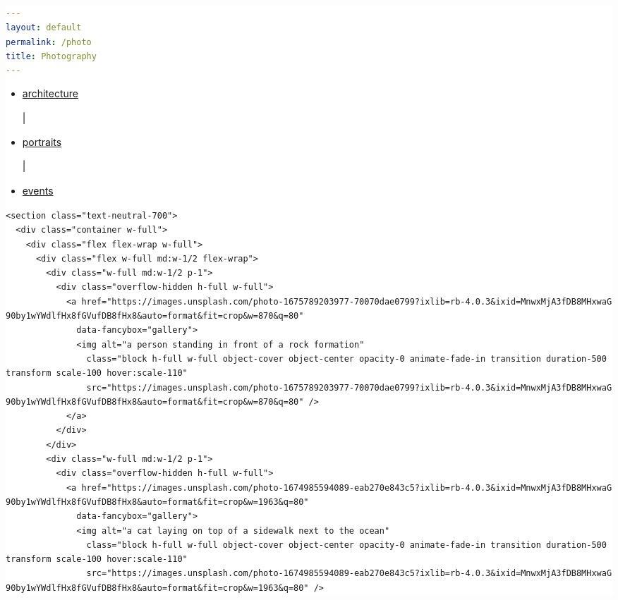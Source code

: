 ```yaml
---
layout: default
permalink: /photo
title: Photography
---
```

  
  <div class="container mx-auto">
          <ul id=""
            class="flex flex-col duration-300 ease-out md:space-x-5 sm:transition-none mt-5 md:flex-row md:items-center md:ml-auto md:mt-0 md:pt-0 md:border-0 justify-center text-center">
            <li class="group transition duration-300">
              <a href="architecture.html" class="text-3xl pt-10 pb-8 font-barlow font-normal tap-highlight-transparent">architecture
                <span class="hidden md:block h-0.5 bg-black dark:bg-white"></span>
              </a>
            </li> <p class="text-3xl pt-10 pb-8 font-barlow font-normal"> | </p>
            <li class="group transition duration-300">
              <a href="portraits.html" class="text-3xl pt-10 pb-8 font-barlow font-normal  tap-highlight-transparent">portraits
                <span
                  class="hidden md:block max-w-0 group-hover:max-w-full transition-all duration-500 h-0.5 bg-black dark:bg-white"></span>
              </a>
            </li> <p class="text-3xl pt-10 pb-8 font-barlow font-normal"> | </p>
             <li class="group transition duration-300">
              <a href="events.html" class="text-3xl pt-10 pb-8 font-barlow font-normal tap-highlight-transparent">events
                <span
                  class="hidden md:block max-w-0 group-hover:max-w-full transition-all duration-500 h-0.5 bg-black dark:bg-white"></span>
              </a>
            </li>
          </ul>
    
    <section class="text-neutral-700">
      <div class="container w-full">
        <div class="flex flex-wrap w-full">
          <div class="flex w-full md:w-1/2 flex-wrap">
            <div class="w-full md:w-1/2 p-1">
              <div class="overflow-hidden h-full w-full">
                <a href="https://images.unsplash.com/photo-1675789203977-70070dae0799?ixlib=rb-4.0.3&ixid=MnwxMjA3fDB8MHxwaG90by1wYWdlfHx8fGVufDB8fHx8&auto=format&fit=crop&w=870&q=80"
                  data-fancybox="gallery">
                  <img alt="a person standing in front of a rock formation"
                    class="block h-full w-full object-cover object-center opacity-0 animate-fade-in transition duration-500 transform scale-100 hover:scale-110"
                    src="https://images.unsplash.com/photo-1675789203977-70070dae0799?ixlib=rb-4.0.3&ixid=MnwxMjA3fDB8MHxwaG90by1wYWdlfHx8fGVufDB8fHx8&auto=format&fit=crop&w=870&q=80" />
                </a>
              </div>
            </div>
            <div class="w-full md:w-1/2 p-1">
              <div class="overflow-hidden h-full w-full">
                <a href="https://images.unsplash.com/photo-1674985594089-eab270e843c5?ixlib=rb-4.0.3&ixid=MnwxMjA3fDB8MHxwaG90by1wYWdlfHx8fGVufDB8fHx8&auto=format&fit=crop&w=1963&q=80"
                  data-fancybox="gallery">
                  <img alt="a cat laying on top of a sidewalk next to the ocean"
                    class="block h-full w-full object-cover object-center opacity-0 animate-fade-in transition duration-500 transform scale-100 hover:scale-110"
                    src="https://images.unsplash.com/photo-1674985594089-eab270e843c5?ixlib=rb-4.0.3&ixid=MnwxMjA3fDB8MHxwaG90by1wYWdlfHx8fGVufDB8fHx8&auto=format&fit=crop&w=1963&q=80" />
